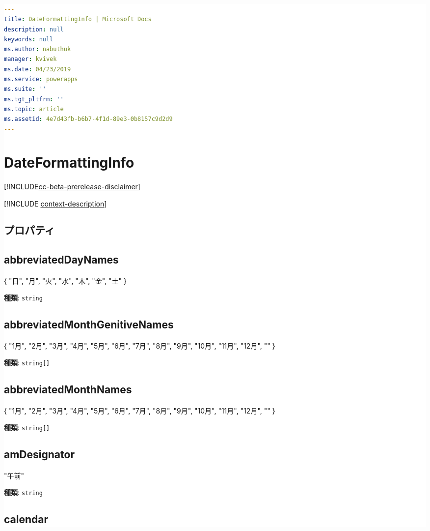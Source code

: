 ```yaml
---
title: DateFormattingInfo | Microsoft Docs
description: null
keywords: null
ms.author: nabuthuk
manager: kvivek
ms.date: 04/23/2019
ms.service: powerapps
ms.suite: ''
ms.tgt_pltfrm: ''
ms.topic: article
ms.assetid: 4e7d43fb-b6b7-4f1d-89e3-0b8157c9d2d9
---
```


# <a name="dateformattinginfo"></a>DateFormattingInfo

[!INCLUDE[cc-beta-prerelease-disclaimer](../../../includes/cc-beta-prerelease-disclaimer.md)]

[!INCLUDE [context-description](includes/dateformattinginfo-description.md)]

## <a name="properties"></a>プロパティ

## <a name="abbreviateddaynames"></a>abbreviatedDayNames

{ "日", "月", "火", "水", "木", "金", "土" }

**種類**: `string`

## <a name="abbreviatedmonthgenitivenames"></a>abbreviatedMonthGenitiveNames

{ "1月", "2月", "3月", "4月", "5月", "6月", "7月", "8月", "9月", "10月", "11月", "12月", "" }

**種類**: `string[]`

## <a name="abbreviatedmonthnames"></a>abbreviatedMonthNames

{ "1月", "2月", "3月", "4月", "5月", "6月", "7月", "8月", "9月", "10月", "11月", "12月", "" }

**種類**: `string[]`

## <a name="amdesignator"></a>amDesignator

"午前"

**種類**: `string`

## <a name="calendar"></a>calendar
